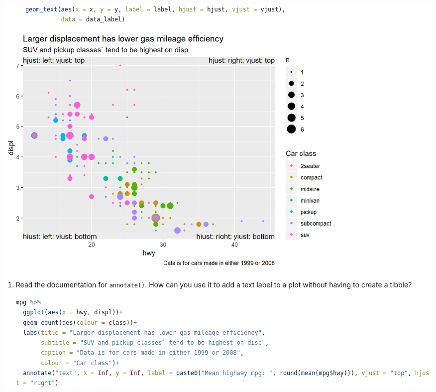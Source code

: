 ```r
      geom_text(aes(x = x, y = y, label = label, hjust = hjust, vjust = vjust),
                data = data_label)
```

<img src="28-graphics-for-communication_files/figure-html/unnamed-chunk-6-1.png" width="672" />

1.  Read the documentation for `annotate()`. How can you use it to add a text
    label to a plot without having to create a tibble?
    
    
    ```r
    mpg %>% 
      ggplot(aes(x = hwy, displ))+
      geom_count(aes(colour = class))+
      labs(title = "Larger displacement has lower gas mileage efficiency",
           subtitle = "SUV and pickup classes` tend to be highest on disp",
           caption = "Data is for cars made in either 1999 or 2008",
           colour = "Car class")+
      annotate("text", x = Inf, y = Inf, label = paste0("Mean highway mpg: ", round(mean(mpg$hwy))), vjust = "top", hjust = "right")
    ```
    